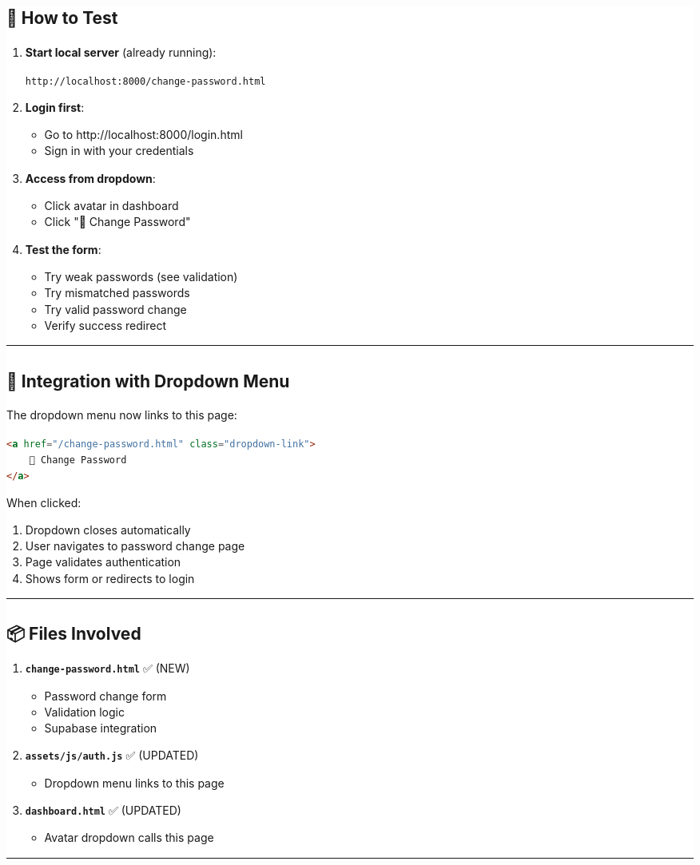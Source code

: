 
## 🚀 How to Test

1. **Start local server** (already running):
   ```
   http://localhost:8000/change-password.html
   ```

2. **Login first**:
   - Go to http://localhost:8000/login.html
   - Sign in with your credentials

3. **Access from dropdown**:
   - Click avatar in dashboard
   - Click "🔐 Change Password"

4. **Test the form**:
   - Try weak passwords (see validation)
   - Try mismatched passwords
   - Try valid password change
   - Verify success redirect

---

## 🎯 Integration with Dropdown Menu

The dropdown menu now links to this page:

```html
<a href="/change-password.html" class="dropdown-link">
    🔐 Change Password
</a>
```

When clicked:
1. Dropdown closes automatically
2. User navigates to password change page
3. Page validates authentication
4. Shows form or redirects to login

---

## 📦 Files Involved

1. **`change-password.html`** ✅ (NEW)
   - Password change form
   - Validation logic
   - Supabase integration

2. **`assets/js/auth.js`** ✅ (UPDATED)
   - Dropdown menu links to this page

3. **`dashboard.html`** ✅ (UPDATED)
   - Avatar dropdown calls this page

---